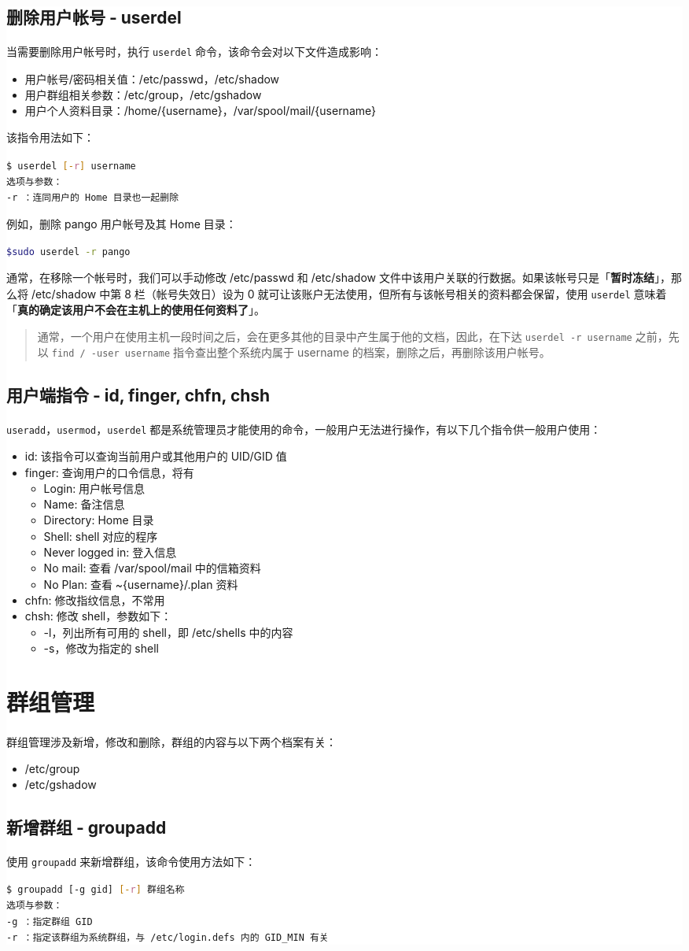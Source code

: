 ## 删除用户帐号 - userdel
当需要删除用户帐号时，执行 `userdel` 命令，该命令会对以下文件造成影响：
- 用户帐号/密码相关值：/etc/passwd，/etc/shadow
- 用户群组相关参数：/etc/group，/etc/gshadow
- 用户个人资料目录：/home/{username}，/var/spool/mail/{username}

该指令用法如下：
``` bash
$ userdel [-r] username 
选项与参数：
-r ：连同用户的 Home 目录也一起删除
```
例如，删除 pango 用户帐号及其 Home 目录：
``` bash 
$sudo userdel -r pango
```
通常，在移除一个帐号时，我们可以手动修改 /etc/passwd 和 /etc/shadow 文件中该用户关联的行数据。如果该帐号只是「**暂时冻结**」，那么将 /etc/shadow 中第 8 栏（帐号失效日）设为 0 就可让该账户无法使用，但所有与该帐号相关的资料都会保留，使用 `userdel` 意味着「**真的确定该用户不会在主机上的使用任何资料了**」。

> 通常，一个用户在使用主机一段时间之后，会在更多其他的目录中产生属于他的文档，因此，在下达 `userdel -r username` 之前，先以 `find / -user username` 指令查出整个系统内属于 username 的档案，删除之后，再删除该用户帐号。

## 用户端指令 - id, finger, chfn, chsh

`useradd`，`usermod`，`userdel` 都是系统管理员才能使用的命令，一般用户无法进行操作，有以下几个指令供一般用户使用：
- id: 该指令可以查询当前用户或其他用户的 UID/GID 值
- finger: 查询用户的口令信息，将有
    - Login: 用户帐号信息
    - Name: 备注信息
    - Directory: Home 目录
    - Shell: shell 对应的程序
    - Never logged in: 登入信息
    - No mail: 查看 /var/spool/mail 中的信箱资料
    - No Plan: 查看 ~{username}/.plan 资料
- chfn: 修改指纹信息，不常用
- chsh: 修改 shell，参数如下：
    - -l，列出所有可用的 shell，即 /etc/shells 中的内容
    - -s，修改为指定的 shell

# 群组管理

群组管理涉及新增，修改和删除，群组的内容与以下两个档案有关：
- /etc/group
- /etc/gshadow

## 新增群组 - groupadd
使用 `groupadd` 来新增群组，该命令使用方法如下：
``` bash
$ groupadd [-g gid] [-r] 群组名称
选项与参数：
-g ：指定群组 GID
-r ：指定该群组为系统群组，与 /etc/login.defs 内的 GID_MIN 有关
```

